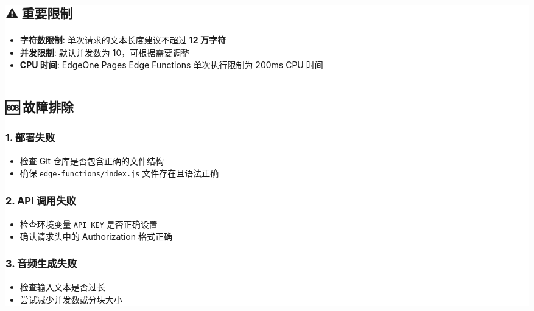 
## ⚠️ 重要限制

- **字符数限制**: 单次请求的文本长度建议不超过 **12 万字符**
- **并发限制**: 默认并发数为 10，可根据需要调整
- **CPU 时间**: EdgeOne Pages Edge Functions 单次执行限制为 200ms CPU 时间

---

## 🆘 故障排除

### 1. 部署失败

- 检查 Git 仓库是否包含正确的文件结构
- 确保 `edge-functions/index.js` 文件存在且语法正确

### 2. API 调用失败

- 检查环境变量 `API_KEY` 是否正确设置
- 确认请求头中的 Authorization 格式正确

### 3. 音频生成失败

- 检查输入文本是否过长
- 尝试减少并发数或分块大小
